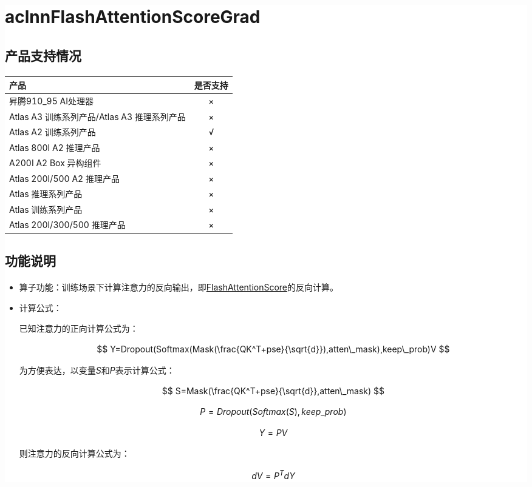 # aclnnFlashAttentionScoreGrad

## 产品支持情况
|产品      | 是否支持 |
|:----------------------------|:-----------:|
|<term>昇腾910_95 AI处理器</term>|      ×     |
|<term>Atlas A3 训练系列产品/Atlas A3 推理系列产品</term>|      ×     |
|<term>Atlas A2 训练系列产品</term>|      √     |
|<term>Atlas 800I A2 推理产品</term>|      ×     |
|<term>A200I A2 Box 异构组件</term>|      ×     |
|<term>Atlas 200I/500 A2 推理产品</term>|      ×     |
|<term>Atlas 推理系列产品</term>|      ×     |
|<term>Atlas 训练系列产品</term>|      ×     |
|<term>Atlas 200I/300/500 推理产品</term>|      ×     |


## 功能说明

-   算子功能：训练场景下计算注意力的反向输出，即[FlashAttentionScore](../../flash_attention_score/docs/aclnnFlashAttentionScore.md)的反向计算。
-   计算公式：

    已知注意力的正向计算公式为：

    $$
    Y=Dropout(Softmax(Mask(\frac{QK^T+pse}{\sqrt{d}}),atten\_mask),keep\_prob)V
    $$

    为方便表达，以变量$S$和$P$表示计算公式：

    $$
    S=Mask(\frac{QK^T+pse}{\sqrt{d}},atten\_mask)
    $$

    $$
    P=Dropout(Softmax(S),keep\_prob)
    $$

    $$
    Y=PV
    $$

    则注意力的反向计算公式为：

    $$
    dV=P^TdY
    $$
